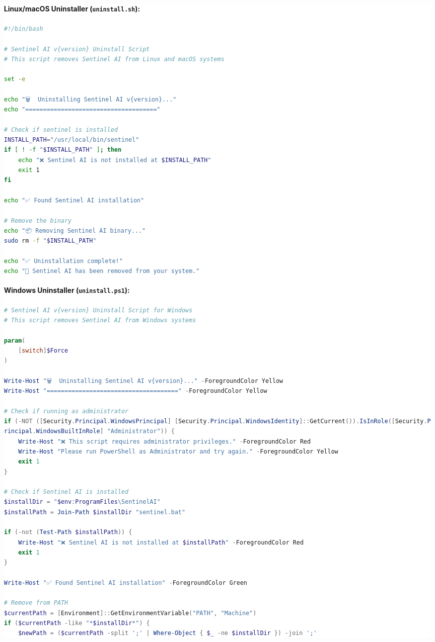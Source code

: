 #### **Linux/macOS Uninstaller (`uninstall.sh`):**
```bash
#!/bin/bash

# Sentinel AI v{version} Uninstall Script
# This script removes Sentinel AI from Linux and macOS systems

set -e

echo "🗑️  Uninstalling Sentinel AI v{version}..."
echo "====================================="

# Check if sentinel is installed
INSTALL_PATH="/usr/local/bin/sentinel"
if [ ! -f "$INSTALL_PATH" ]; then
    echo "❌ Sentinel AI is not installed at $INSTALL_PATH"
    exit 1
fi

echo "✅ Found Sentinel AI installation"

# Remove the binary
echo "📦 Removing Sentinel AI binary..."
sudo rm -f "$INSTALL_PATH"

echo "✅ Uninstallation complete!"
echo "🎉 Sentinel AI has been removed from your system."
```

#### **Windows Uninstaller (`uninstall.ps1`):**
```powershell
# Sentinel AI v{version} Uninstall Script for Windows
# This script removes Sentinel AI from Windows systems

param(
    [switch]$Force
)

Write-Host "🗑️  Uninstalling Sentinel AI v{version}..." -ForegroundColor Yellow
Write-Host "=====================================" -ForegroundColor Yellow

# Check if running as administrator
if (-NOT ([Security.Principal.WindowsPrincipal] [Security.Principal.WindowsIdentity]::GetCurrent()).IsInRole([Security.Principal.WindowsBuiltInRole] "Administrator")) {
    Write-Host "❌ This script requires administrator privileges." -ForegroundColor Red
    Write-Host "Please run PowerShell as Administrator and try again." -ForegroundColor Yellow
    exit 1
}

# Check if Sentinel AI is installed
$installDir = "$env:ProgramFiles\SentinelAI"
$installPath = Join-Path $installDir "sentinel.bat"

if (-not (Test-Path $installPath)) {
    Write-Host "❌ Sentinel AI is not installed at $installPath" -ForegroundColor Red
    exit 1
}

Write-Host "✅ Found Sentinel AI installation" -ForegroundColor Green

# Remove from PATH
$currentPath = [Environment]::GetEnvironmentVariable("PATH", "Machine")
if ($currentPath -like "*$installDir*") {
    $newPath = ($currentPath -split ';' | Where-Object { $_ -ne $installDir }) -join ';'
```